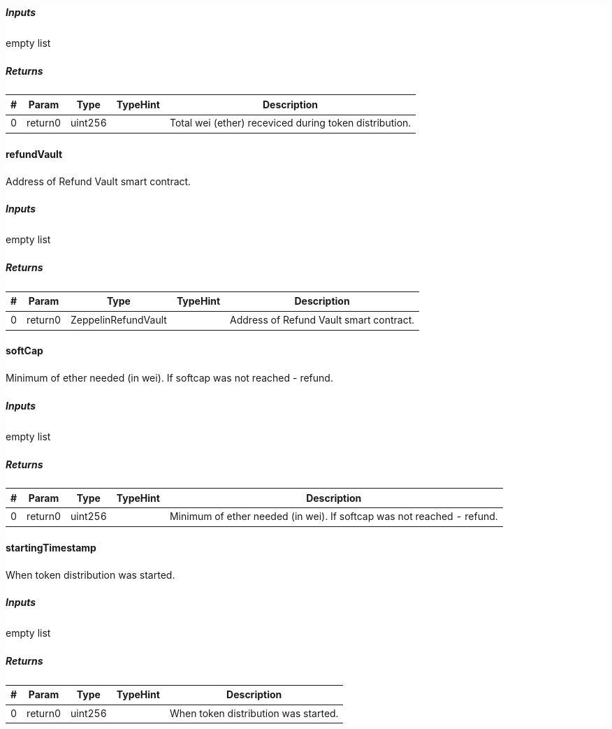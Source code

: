 
##### Inputs

empty list


##### Returns

|#  |Param|Type|TypeHint|Description|
|---|-----|----|--------|-----------|
|0|return0|uint256||Total wei (ether) receviced during token distribution.|


#### refundVault

Address of Refund Vault smart contract.


##### Inputs

empty list


##### Returns

|#  |Param|Type|TypeHint|Description|
|---|-----|----|--------|-----------|
|0|return0|ZeppelinRefundVault||Address of Refund Vault smart contract.|


#### softCap

Minimum of ether needed (in wei). If softcap was not reached - refund.


##### Inputs

empty list


##### Returns

|#  |Param|Type|TypeHint|Description|
|---|-----|----|--------|-----------|
|0|return0|uint256||Minimum of ether needed (in wei). If softcap was not reached - refund.|


#### startingTimestamp

When token distribution was started.


##### Inputs

empty list


##### Returns

|#  |Param|Type|TypeHint|Description|
|---|-----|----|--------|-----------|
|0|return0|uint256||When token distribution was started.|
